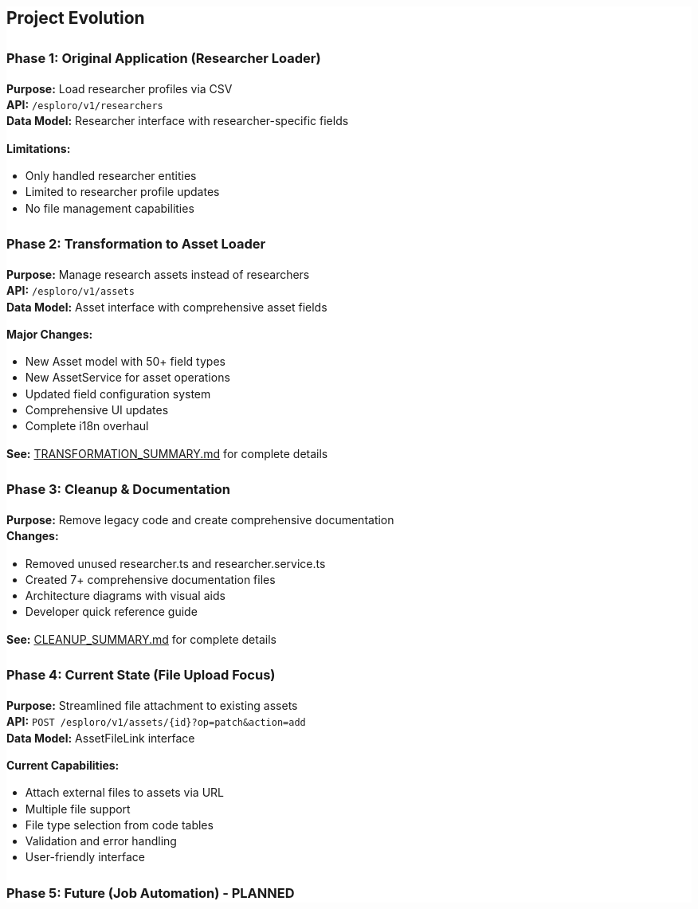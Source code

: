 
## Project Evolution

### Phase 1: Original Application (Researcher Loader)

**Purpose:** Load researcher profiles via CSV  
**API:** `/esploro/v1/researchers`  
**Data Model:** Researcher interface with researcher-specific fields

**Limitations:**
- Only handled researcher entities
- Limited to researcher profile updates
- No file management capabilities

### Phase 2: Transformation to Asset Loader

**Purpose:** Manage research assets instead of researchers  
**API:** `/esploro/v1/assets`  
**Data Model:** Asset interface with comprehensive asset fields

**Major Changes:**
- New Asset model with 50+ field types
- New AssetService for asset operations
- Updated field configuration system
- Comprehensive UI updates
- Complete i18n overhaul

**See:** [TRANSFORMATION_SUMMARY.md](TRANSFORMATION_SUMMARY.md) for complete details

### Phase 3: Cleanup & Documentation

**Purpose:** Remove legacy code and create comprehensive documentation  
**Changes:**
- Removed unused researcher.ts and researcher.service.ts
- Created 7+ comprehensive documentation files
- Architecture diagrams with visual aids
- Developer quick reference guide

**See:** [CLEANUP_SUMMARY.md](CLEANUP_SUMMARY.md) for complete details

### Phase 4: Current State (File Upload Focus)

**Purpose:** Streamlined file attachment to existing assets  
**API:** `POST /esploro/v1/assets/{id}?op=patch&action=add`  
**Data Model:** AssetFileLink interface

**Current Capabilities:**
- Attach external files to assets via URL
- Multiple file support
- File type selection from code tables
- Validation and error handling
- User-friendly interface

### Phase 5: Future (Job Automation) - PLANNED
